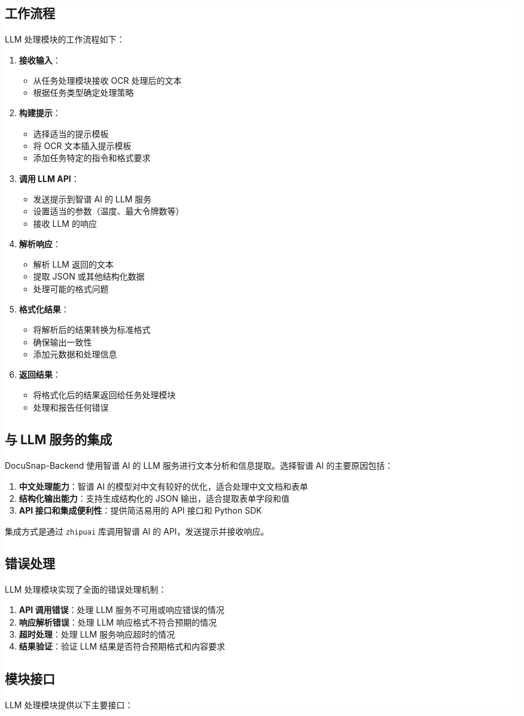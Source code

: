 ## 工作流程

LLM 处理模块的工作流程如下：

1. **接收输入**：
   - 从任务处理模块接收 OCR 处理后的文本
   - 根据任务类型确定处理策略

2. **构建提示**：
   - 选择适当的提示模板
   - 将 OCR 文本插入提示模板
   - 添加任务特定的指令和格式要求

3. **调用 LLM API**：
   - 发送提示到智谱 AI 的 LLM 服务
   - 设置适当的参数（温度、最大令牌数等）
   - 接收 LLM 的响应

4. **解析响应**：
   - 解析 LLM 返回的文本
   - 提取 JSON 或其他结构化数据
   - 处理可能的格式问题

5. **格式化结果**：
   - 将解析后的结果转换为标准格式
   - 确保输出一致性
   - 添加元数据和处理信息

6. **返回结果**：
   - 将格式化后的结果返回给任务处理模块
   - 处理和报告任何错误

## 与 LLM 服务的集成

DocuSnap-Backend 使用智谱 AI 的 LLM 服务进行文本分析和信息提取。选择智谱 AI 的主要原因包括：

1. **中文处理能力**：智谱 AI 的模型对中文有较好的优化，适合处理中文文档和表单
2. **结构化输出能力**：支持生成结构化的 JSON 输出，适合提取表单字段和值
3. **API 接口和集成便利性**：提供简洁易用的 API 接口和 Python SDK

集成方式是通过 `zhipuai` 库调用智谱 AI 的 API，发送提示并接收响应。

## 错误处理

LLM 处理模块实现了全面的错误处理机制：

1. **API 调用错误**：处理 LLM 服务不可用或响应错误的情况
2. **响应解析错误**：处理 LLM 响应格式不符合预期的情况
3. **超时处理**：处理 LLM 服务响应超时的情况
4. **结果验证**：验证 LLM 结果是否符合预期格式和内容要求

## 模块接口

LLM 处理模块提供以下主要接口：
